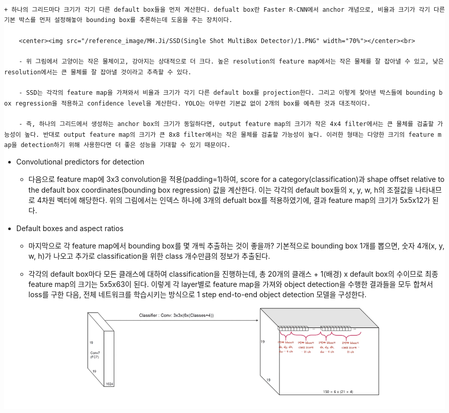     + 하나의 그리드마다 크기가 각기 다른 default box들을 먼저 계산한다. defualt box란 Faster R-CNN에서 anchor 개념으로, 비율과 크기가 각기 다른 기본 박스를 먼저 설정해놓아 bounding box를 추론하는데 도움을 주는 장치이다.

        <center><img src="/reference_image/MH.Ji/SSD(Single Shot MultiBox Detector)/1.PNG" width="70%"></center><br>

        - 위 그림에서 고양이는 작은 물체이고, 강아지는 상대적으로 더 크다. 높은 resolution의 feature map에서는 작은 물체를 잘 잡아낼 수 있고, 낮은 resolution에서는 큰 물체를 잘 잡아낼 것이라고 추측할 수 있다.

        - SSD는 각각의 feature map을 가져와서 비율과 크기가 각기 다른 default box를 projection한다. 그리고 이렇게 찾아낸 박스들에 bounding box regression을 적용하고 confidence level을 계산한다. YOLO는 아무런 기본값 없이 2개의 box를 예측한 것과 대조적이다.

        - 즉, 하나의 그리드에서 생성하는 anchor box의 크기가 동일하다면, output feature map의 크기가 작은 4x4 filter에서는 큰 물체를 검출할 가능성이 높다. 반대로 output feature map의 크기가 큰 8x8 filter에서는 작은 물체를 검출할 가능성이 높다. 이러한 형태는 다양한 크기의 feature map을 detection하기 위해 사용한다면 더 좋은 성능을 기대할 수 있기 때문이다.

- Convolutional predictors for detection

    + 다음으로 feature map에 3x3 convolution을 적용(padding=1)하여, score for a category(classification)과 shape offset relative to the default box coordinates(bounding box regression) 값을 계산한다. 이는 각각의 default box들의 x, y, w, h의 조절값을 나타내므로 4차원 벡터에 해당한다. 위의 그림에서는 인덱스 하나에 3개의 defualt box를 적용하였기에, 결과 feature map의 크기가 5x5x12가 된다.

- Default boxes and aspect ratios

    + 마지막으로 각 feature map에서 bounding box를 몇 개씩 추출하는 것이 좋을까? 기본적으로 bounding box 1개를 뽑으면, 숫자 4개(x, y, w, h)가 나오고 추가로 classification을 위한 class 개수만큼의 정보가 추출된다. 

    + 각각의 default box마다 모든 클래스에 대하여 classification을 진행하는데, 총 20개의 클래스 + 1(배경) x default box의 수이므로 최종 feature map의 크기는 5x5x63이 된다. 이렇게 각 layer별로 feature map을 가져와 object detection을 수행한 결과들을 모두 합쳐서 loss를 구한 다음, 전체 네트워크를 학습시키는 방식으로 1 step end-to-end object detection 모델을 구성한다.

    <center><img src="/reference_image/MH.Ji/SSD(Single Shot MultiBox Detector)/5.PNG" width="70%"></center><br>

